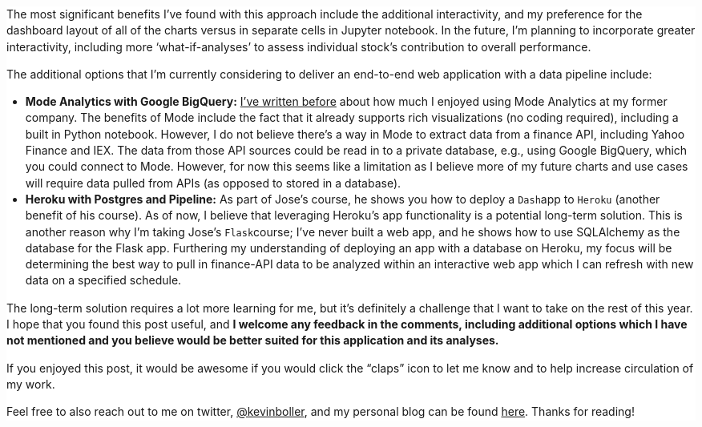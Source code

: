 The most significant benefits I’ve found with this approach include the additional interactivity, and my preference for the dashboard layout of all of the charts versus in separate cells in Jupyter notebook. In the future, I’m planning to incorporate greater interactivity, including more ‘what-if-analyses’ to assess individual stock’s contribution to overall performance.

The additional options that I’m currently considering to deliver an end-to-end web application with a data pipeline include:

-   **Mode Analytics with Google BigQuery:**  [I’ve written before](https://towardsdatascience.com/scaling-analytical-insights-with-python-part-2-73b45ce9584e)  about how much I enjoyed using Mode Analytics at my former company. The benefits of Mode include the fact that it already supports rich visualizations (no coding required), including a built in Python notebook. However, I do not believe there’s a way in Mode to extract data from a finance API, including Yahoo Finance and IEX. The data from those API sources could be read in to a private database, e.g., using Google BigQuery, which you could connect to Mode. However, for now this seems like a limitation as I believe more of my future charts and use cases will require data pulled from APIs (as opposed to stored in a database).
-   **Heroku with Postgres and Pipeline:**  As part of Jose’s course, he shows you how to deploy a  `Dash`app to  `Heroku`  (another benefit of his course). As of now, I believe that leveraging Heroku’s app functionality is a potential long-term solution. This is another reason why I’m taking Jose’s  `Flask`course; I’ve never built a web app, and he shows how to use SQLAlchemy as the database for the Flask app. Furthering my understanding of deploying an app with a database on Heroku, my focus will be determining the best way to pull in finance-API data to be analyzed within an interactive web app which I can refresh with new data on a specified schedule.

The long-term solution requires a lot more learning for me, but it’s definitely a challenge that I want to take on the rest of this year. I hope that you found this post useful, and  **I welcome any feedback in the comments, including additional options which I have not mentioned and you believe would be better suited for this application and its analyses.**

If you enjoyed this post, it would be awesome if you would click the “claps” icon to let me know and to help increase circulation of my work.

Feel free to also reach out to me on twitter,  [@kevinboller](https://twitter.com/kevinboller), and my personal blog can be found  [here](https://kdboller.github.io/). Thanks for reading!